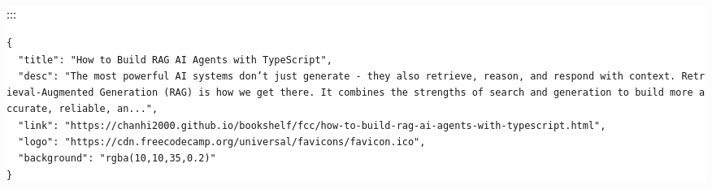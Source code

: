 :::


```component VPCard
{
  "title": "How to Build RAG AI Agents with TypeScript",
  "desc": "The most powerful AI systems don’t just generate - they also retrieve, reason, and respond with context. Retrieval-Augmented Generation (RAG) is how we get there. It combines the strengths of search and generation to build more accurate, reliable, an...",
  "link": "https://chanhi2000.github.io/bookshelf/fcc/how-to-build-rag-ai-agents-with-typescript.html",
  "logo": "https://cdn.freecodecamp.org/universal/favicons/favicon.ico",
  "background": "rgba(10,10,35,0.2)"
}
```
